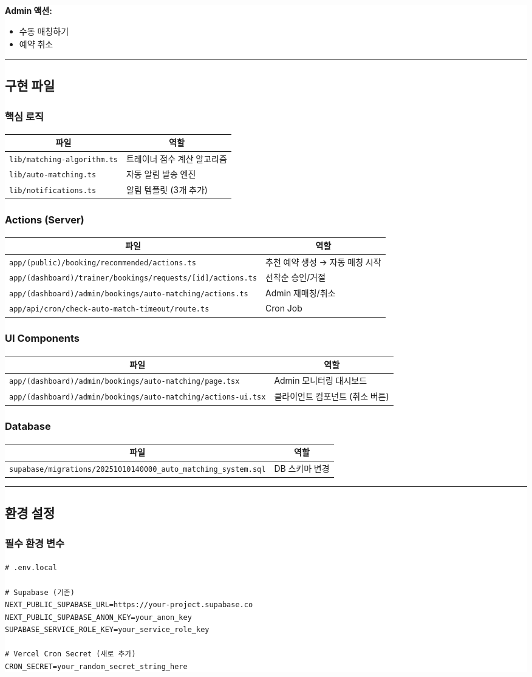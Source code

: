 **Admin 액션:**
- 수동 매칭하기
- 예약 취소

---

## 구현 파일

### 핵심 로직
| 파일 | 역할 |
|------|------|
| `lib/matching-algorithm.ts` | 트레이너 점수 계산 알고리즘 |
| `lib/auto-matching.ts` | 자동 알림 발송 엔진 |
| `lib/notifications.ts` | 알림 템플릿 (3개 추가) |

### Actions (Server)
| 파일 | 역할 |
|------|------|
| `app/(public)/booking/recommended/actions.ts` | 추천 예약 생성 → 자동 매칭 시작 |
| `app/(dashboard)/trainer/bookings/requests/[id]/actions.ts` | 선착순 승인/거절 |
| `app/(dashboard)/admin/bookings/auto-matching/actions.ts` | Admin 재매칭/취소 |
| `app/api/cron/check-auto-match-timeout/route.ts` | Cron Job |

### UI Components
| 파일 | 역할 |
|------|------|
| `app/(dashboard)/admin/bookings/auto-matching/page.tsx` | Admin 모니터링 대시보드 |
| `app/(dashboard)/admin/bookings/auto-matching/actions-ui.tsx` | 클라이언트 컴포넌트 (취소 버튼) |

### Database
| 파일 | 역할 |
|------|------|
| `supabase/migrations/20251010140000_auto_matching_system.sql` | DB 스키마 변경 |

---

## 환경 설정

### 필수 환경 변수

```env
# .env.local

# Supabase (기존)
NEXT_PUBLIC_SUPABASE_URL=https://your-project.supabase.co
NEXT_PUBLIC_SUPABASE_ANON_KEY=your_anon_key
SUPABASE_SERVICE_ROLE_KEY=your_service_role_key

# Vercel Cron Secret (새로 추가)
CRON_SECRET=your_random_secret_string_here
```
